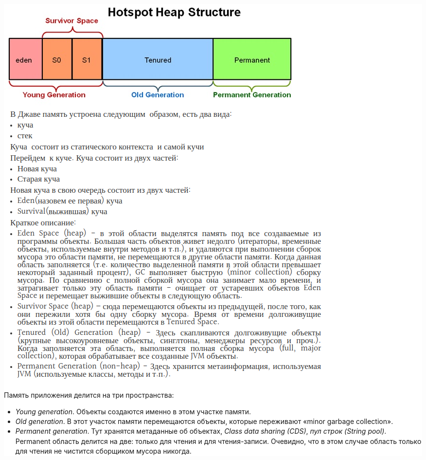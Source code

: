 ![model heap](img/memory_model.jpg)
![Explain](img/explain_memory_model.png)

Память приложения делится на три пространства:
+ _Young generation_. Объекты создаются именно в этом участке памяти.
+ _Old generation_. В этот участок памяти перемещаются объекты, которые переживают «minor garbage collection».
+ _Permanent generation_. Тут хранятся метаданные об объектах, _Class data sharing (CDS)_, _пул строк (String pool)_. 
    Permanent область делится на две: только для чтения и для чтения-записи. Очевидно, что в этом случае область только 
    для чтения не чистится сборщиком мусора никогда.
